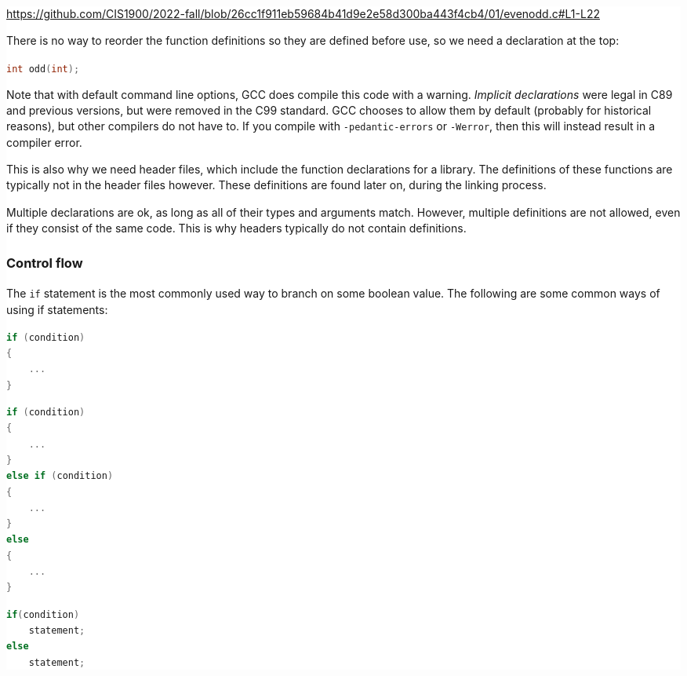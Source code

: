 https://github.com/CIS1900/2022-fall/blob/26cc1f911eb59684b41d9e2e58d300ba443f4cb4/01/evenodd.c#L1-L22

There is no way to reorder the function definitions so they are defined before use, so we need a declaration at the top:

```c
int odd(int);
```

Note that with default command line options, GCC does compile this code with a warning.
*Implicit declarations* were legal in C89 and previous versions, but were removed in the C99 standard.
GCC chooses to allow them by default (probably for historical reasons), but other compilers do not have to.
If you compile with `-pedantic-errors` or `-Werror`, then this will instead result in a compiler error.

This is also why we need header files, which include the function declarations for a library.
The definitions of these functions are typically not in the header files however.
These definitions are found later on, during the linking process.

Multiple declarations are ok, as long as all of their types and arguments match.
However, multiple definitions are not allowed, even if they consist of the same code.
This is why headers typically do not contain definitions.

### Control flow

The `if` statement is the most commonly used way to branch on some boolean value.
The following are some common ways of using if statements:

```c
if (condition)
{
    ...
}
```

```c
if (condition)
{
    ...
}
else if (condition)
{
    ...
}
else
{
    ...
}
```

```c
if(condition)
    statement;
else
    statement;
```
